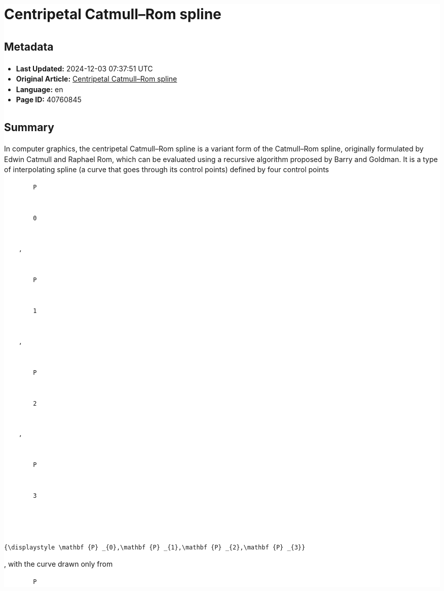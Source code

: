 # Centripetal Catmull–Rom spline

## Metadata
- **Last Updated:** 2024-12-03 07:37:51 UTC
- **Original Article:** [Centripetal Catmull–Rom spline](https://en.wikipedia.org/wiki/Centripetal_Catmull%E2%80%93Rom_spline)
- **Language:** en
- **Page ID:** 40760845

## Summary
In computer graphics, the centripetal Catmull–Rom spline is a variant form of the Catmull–Rom spline, originally formulated by Edwin Catmull and Raphael Rom, which can be evaluated using a recursive algorithm proposed by Barry and Goldman. It is a type of interpolating spline (a curve that goes through its control points) defined by four control points 
  
    
      
        
          
            P
          
          
            0
          
        
        ,
        
          
            P
          
          
            1
          
        
        ,
        
          
            P
          
          
            2
          
        
        ,
        
          
            P
          
          
            3
          
        
      
    
    {\displaystyle \mathbf {P} _{0},\mathbf {P} _{1},\mathbf {P} _{2},\mathbf {P} _{3}}
  
, with the curve drawn only from 
  
    
      
        
          
            P
          